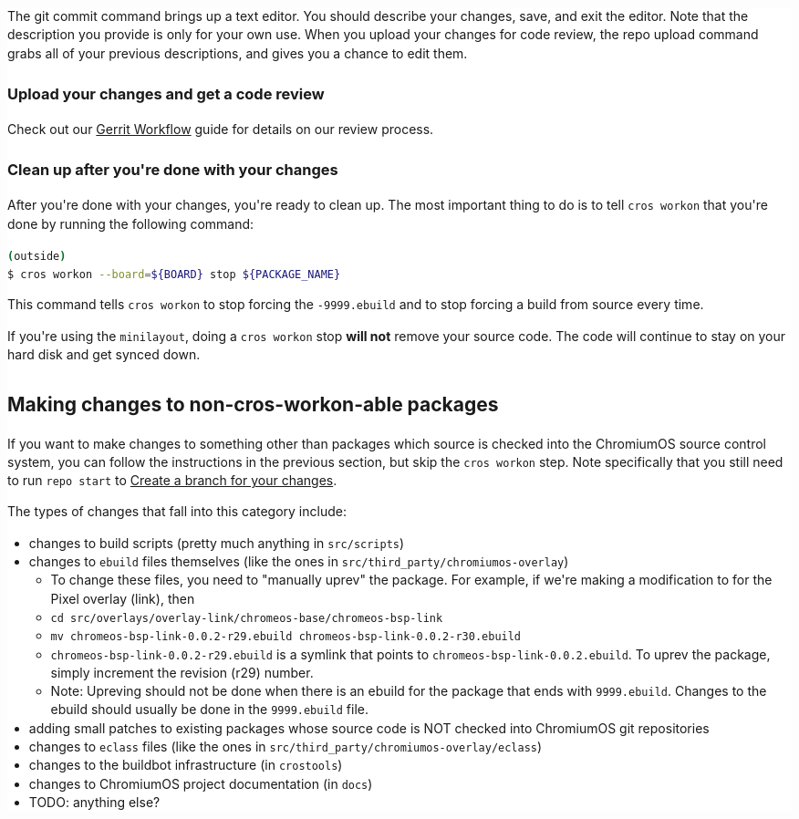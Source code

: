 The git commit command brings up a text editor. You should describe your
changes, save, and exit the editor. Note that the description you provide is
only for your own use. When you upload your changes for code review, the repo
upload command grabs all of your previous descriptions, and gives you a chance
to edit them.

### Upload your changes and get a code review

Check out our [Gerrit Workflow] guide for details on our review process.

### Clean up after you're done with your changes

After you're done with your changes, you're ready to clean up. The most
important thing to do is to tell `cros workon` that you're done by running the
following command:

```bash
(outside)
$ cros workon --board=${BOARD} stop ${PACKAGE_NAME}
```

This command tells `cros workon` to stop forcing the `-9999.ebuild` and to stop
forcing a build from source every time.

If you're using the `minilayout`, doing a `cros workon` stop **will not** remove
your source code. The code will continue to stay on your hard disk and get
synced down.

## Making changes to non-cros-workon-able packages

If you want to make changes to something other than packages which source is
checked into the ChromiumOS source control system, you can follow the
instructions in the previous section, but skip the `cros workon` step. Note
specifically that you still need to run `repo start` to [Create a branch for
your changes].

The types of changes that fall into this category include:

*   changes to build scripts (pretty much anything in `src/scripts`)
*   changes to `ebuild` files themselves (like the ones in
    `src/third_party/chromiumos-overlay`)
    *   To change these files, you need to "manually uprev" the package. For
        example, if we're making a modification to for the Pixel overlay (link),
        then
    *   `cd src/overlays/overlay-link/chromeos-base/chromeos-bsp-link`
    *   `mv chromeos-bsp-link-0.0.2-r29.ebuild chromeos-bsp-link-0.0.2-r30.ebuild`
    *   `chromeos-bsp-link-0.0.2-r29.ebuild` is a symlink that points to
        `chromeos-bsp-link-0.0.2.ebuild`. To uprev the package, simply increment the
        revision (r29) number.
    *   Note: Upreving should not be done when there is an ebuild for the
        package that ends with  `9999.ebuild`. Changes to the ebuild should
        usually be done in the `9999.ebuild` file.
*   adding small patches to existing packages whose source code is NOT checked
    into ChromiumOS git repositories
*   changes to `eclass` files (like the ones in
    `src/third_party/chromiumos-overlay/eclass`)
*   changes to the buildbot infrastructure (in `crostools`)
*   changes to ChromiumOS project documentation (in `docs`)
*   TODO: anything else?


[README.md]: README.md
[Prerequisites]: #Prerequisites
[Getting the source code]: #Get-the-Source
[sync to stable]: #Sync-to-stable
[Building ChromiumOS]: #Building-ChromiumOS
[Installing ChromiumOS on your Device]: #Installing-ChromiumOS-on-your-Device
[Making changes to packages whose source code is checked into ChromiumOS git repositories]: #Making-changes-to-packages-whose-source-code-is-checked-into-ChromiumOS-git-repositories
[Making changes to non-cros-workon-able packages]: #Making-changes-to-non_cros-workon_able-packages
[Local Debugging]: #Local-Debugging
[Remote Debugging]: #Remote-Debugging
[Troubleshooting]: #Troubleshooting
[Running Tests]: #Running-Tests
[Additional information]: #Additional-information
[Attribution requirements]: #Attribution-requirements
[Ubuntu]: https://www.ubuntu.com/
[RAM-thread]: https://groups.google.com/a/chromium.org/d/topic/chromium-os-dev/ZcbP-33Smiw/discussion
[install depot_tools]: https://commondatastorage.googleapis.com/chrome-infra-docs/flat/depot_tools/docs/html/depot_tools_tutorial.html#_setting_up
[Sync to Green]: #Sync-to-Green
[Making sudo a little more permissive]: /chromium-os/developer-library/guides/recipes/tips-and-tricks/#how-to-make-sudo-a-little-more-permissive
[Gerrit guide]: https://www.chromium.org/chromium-os/developer-guide/gerrit-guide
[repo]: https://code.google.com/p/git-repo/
[git]: https://git-scm.com/
[goto/chromeos-building]: http://goto/chromeos-building
[API Keys]: https://www.chromium.org/developers/how-tos/api-keys
[working on a branch page]: /chromium-os/developer-library/guides/development/work-on-branch/
[chroot]: https://en.wikipedia.org/wiki/Chroot
[gsutil]: /chromium-os/developer-library/reference/tools/gsutil/
[bazel_remote_caching]: /chromium-os/developer-library/reference/build/bazel-remote-caching/
[crosbug/10048]: https://crbug.com/192478
[Tips And Tricks]: /chromium-os/developer-library/guides/recipes/tips-and-tricks/
[something harder]: https://www.google.com/search?q=the+fourth+dimension
[issues with virtual packages]: https://crbug.com/187712
[What does cros build-packages actually do?]: /chromium-os/developer-library/guides/portage/ebuild-faq/#what-does-build-packages-do
[CrOS Flash page]: /chromium-os/developer-library/reference/tools/cros-flash/
[Debug Button Shortcuts]: /chromium-os/developer-library/guides/debugging/debug-buttons
[ChromeOS Devices]: https://dev.chromium.org/chromium-os/developer-information-for-chrome-os-devices
[Developer Hardware]: https://dev.chromium.org/chromium-os/getting-dev-hardware/dev-hardware-list
[crosh]: https://chromium.googlesource.com/chromiumos/platform2/+/HEAD/crosh/
[cros_vm]: /chromium-os/developer-library/guides/containers/cros-vm/#launch-a-locally-built-vm-from-within-the-chroot
[cros deploy]: /chromium-os/developer-library/reference/tools/cros-deploy/
[Create a branch for your changes]: #Create-a-branch-for-your-changes
[chromeos-uprev-tester]: /chromium-os/developer-library/guides/development/simple-chrome-workflow/#testing-a-chromium-cl-remotely-on-cros-cq
[Remote Debugging in ChromiumOS]: https://www.chromium.org/chromium-os/how-tos-and-troubleshooting/remote-debugging
[cgdb]: https://cgdb.github.io/
[crbug.com/new]: https://crbug.com/new
[Simple Chrome Workflow]: https://www.chromium.org/chromium-os/developer-library/guides/development/simple-chrome-workflow
[Tast]: https://chromium.googlesource.com/chromiumos/platform/tast/
[Autotest]: https://autotest.github.io/
[Tast Quickstart]: https://chromium.googlesource.com/chromiumos/platform/tast/+/HEAD/docs/quickstart.md
[Tast: Running Tests]: https://chromium.googlesource.com/chromiumos/platform/tast/+/HEAD/docs/running_tests.md
[Tast: Writing Tests]: https://chromium.googlesource.com/chromiumos/platform/tast/+/HEAD/docs/writing_tests.md
[Tast Overview]: https://chromium.googlesource.com/chromiumos/platform/tast/+/HEAD/docs/overview.md
[tast-users mailing list]: https://groups.google.com/a/chromium.org/forum/#!forum/tast-users
[ChromeOS lab]: http://sites/chromeos/for-team-members/lab/lab-faq
[Autotest User Documentation]: https://chromium.googlesource.com/chromiumos/third_party/autotest/+/HEAD/docs/user-doc.md
[Creating a new Autotest test]: https://chromium.googlesource.com/chromiumos/third_party/autotest/+/HEAD/docs/user-doc.md#Writing-and-developing-tests
[Running Autotest Smoke Suite On a VM Image]: https://dev.chromium.org/chromium-os/testing/running-smoke-suite-on-a-vm-image
[Seeing which Autotest tests are implemented by an ebuild]: https://chromium.googlesource.com/chromiumos/third_party/autotest/+/HEAD/docs/user-doc.md#Q4_I-have-an-ebuild_what-tests-does-it-build
[Creating an image that has been modified for test]: https://chromium.googlesource.com/chromiumos/third_party/autotest/+/HEAD/docs/user-doc.md#W4_Create-and-run-a-test_enabled-image-on-your-device
[devserver]: https://chromium.googlesource.com/chromiumos/chromite/+/HEAD/docs/devserver.md
[directory structure]: /chromium-os/developer-library/reference/development/source-layout/
[The ChromiumOS developer FAQ]: https://dev.chromium.org/chromium-os/how-tos-and-troubleshooting/developer-faq
[ChromiumOS Portage Build FAQ]: /chromium-os/developer-library/guides/portage/ebuild-faq/
[rootfs-thread]: https://groups.google.com/a/chromium.org/group/chromium-os-dev/browse_thread/thread/967e783e27dd3a9d/0fa20a1547de2c77?lnk=gst
[Running Smoke Suite on a VM Image]: https://dev.chromium.org/chromium-os/testing/running-smoke-suite-on-a-vm-image
[Debugging Tips]: https://dev.chromium.org/chromium-os/how-tos-and-troubleshooting/debugging-tips
[Working on a Branch]: /chromium-os/developer-library/guides/development/work-on-branch/
[Git server-side information]: https://dev.chromium.org/chromium-os/how-tos-and-troubleshooting/git-server-side-information
[Portage Package Upgrade Process]: /chromium-os/developer-library/guides/portage/package-upgrade-process/
[ChromiumOS Sandboxing]: /chromium-os/developer-library/guides/development/sandboxing/
[Go in ChromiumOS]: https://dev.chromium.org/chromium-os/developer-guide/go-in-chromium-os
[Go]: https://golang.org
[ChromiumOS dev group]: https://groups.google.com/a/chromium.org/group/chromium-os-dev
[Chromium bug tracker]: https://crbug.com/
[Chromium Gerrit]: https://chromium-review.googlesource.com/
[ChromiumOS gitweb]: https://chromium.googlesource.com/
[ChromiumOS build waterfall]: https://ci.chromium.org/p/chromeos
[libera.chat]: https://web.libera.chat/
[Gerrit Workflow]: /chromium-os/developer-library/guides/development/contributing/
[Git for Computer Scientists]: https://eagain.net/articles/git-for-computer-scientists/
[Git Magic]: http://www-cs-students.stanford.edu/~blynn/gitmagic/
[Git Manual]: http://schacon.github.com/git/user-manual.html
[Gentoo Development Guide]: https://devmanual.gentoo.org/
[Gentoo Embedded Handbook]: https://wiki.gentoo.org/wiki/Embedded_Handbook
[Gentoo Cross Development Guide]: https://wiki.gentoo.org/wiki/Embedded_Handbook
[Gentoo Wiki on Cross-Compiling]: https://wiki.gentoo.org/wiki/Crossdev
[Gentoo Package Manager Specification]: https://ci.chromium.org/p/chromeos
[repo user docs]: https://source.android.com/source/using-repo
[repo-discuss group]: https://groups.google.com/group/repo-discuss
[Developer Mode]: /chromium-os/developer-library/guides/device/developer-mode/
[stack traces]: /chromium-os/developer-library/guides/debugging/stack-traces/
[build codelab]: https://chromium.googlesource.com/chromiumos/platform2/+/HEAD/codelab/README.md
[ChromiumIDE]: https://chromium.googlesource.com/chromiumos/chromite/+/HEAD/ide_tooling/docs/quickstart.md
[novnc]: https://chromium.googlesource.com/chromiumos/platform2/+/HEAD/screen-capture-utils/README.md#kmsvnc